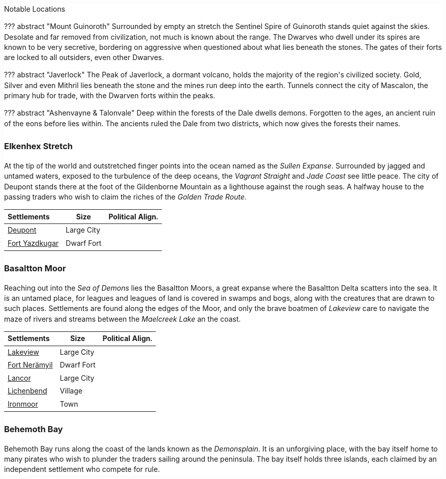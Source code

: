 Notable Locations

??? abstract "Mount Guinoroth"
    Surrounded by empty an stretch the Sentinel Spire of Guinoroth stands quiet against the skies. Desolate and far removed from civilization, not much is known about the range. The Dwarves who dwell under its spires are known to be very secretive, bordering on aggressive when questioned about what lies beneath the stones. The gates of their forts are locked to all outsiders, even other Dwarves.

??? abstract "Javerlock"
    The Peak of Javerlock, a dormant volcano, holds the majority of the region's civilized society. Gold, Silver and even Mithril lies beneath the stone and the mines run deep into the earth. Tunnels connect the city of Mascalon, the primary hub for trade, with the Dwarven forts within the peaks.

??? abstract "Ashenvayne & Talonvale"
    Deep within the forests of the Dale dwells demons. Forgotten to the ages, an ancient ruin of the eons before lies within. The ancients ruled the Dale from two districts, which now gives the forests their names.

### Elkenhex Stretch
At the tip of the world and outstretched finger points into the ocean named as the _Sullen Expanse_. Surrounded by jagged and untamed waters, exposed to the turbulence of the deep oceans, the _Vagrant Straight_ and _Jade Coast_ see little peace. The city of Deupont stands there at the foot of the Gildenborne Mountain as a lighthouse against the rough seas. A halfway house to the passing traders who wish to claim the riches of the _Golden Trade Route_.

|Settlements|Size|Political Align.|
|:--|---|---|
|[Deupont](/geography/settlements/niarnfell/deupont)|Large City||
|[Fort Yazdkugar](/geography/settlements/niarnfell/fort_yazdkugar)|Dwarf Fort||

### Basaltton Moor
Reaching out into the _Sea of Demons_ lies the Basaltton Moors, a great expanse where the Basaltton Delta scatters into the sea. It is an untamed place, for leagues and leagues of land is covered in swamps and bogs, along with the creatures that are drawn to such places. Settlements are found along the edges of the Moor, and only the brave boatmen of _Lakeview_ care to navigate the maze of rivers and streams between the _Maelcreek Lake_ an the coast.

|Settlements|Size|Political Align.|
|:--|---|---|
|[Lakeview](/geography/settlements/niarnfell/lakeview)|Large City||
|[Fort Nerämyil](/geography/settlements/niarnfell/fort_neramyil)|Dwarf Fort||
|[Lancor](/geography/settlements/niarnfell/lancor)|Large City||
|[Lichenbend](/geography/settlements/niarnfell/lichenbend)|Village||
|[Ironmoor](/geography/settlements/niarnfell/ironmoor)|Town||


### Behemoth Bay
Behemoth Bay runs along the coast of the lands known as the _Demonsplain_. It is an unforgiving place, with the bay itself home to many pirates who wish to plunder the traders sailing around the peninsula. The bay itself holds three islands, each claimed by an independent settlement who compete for rule.
